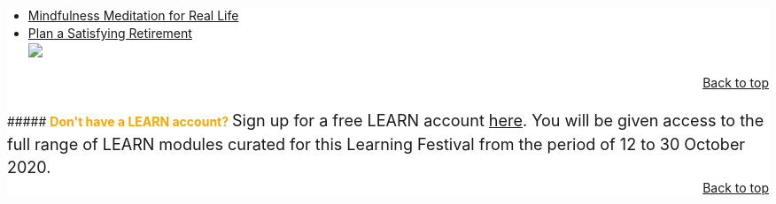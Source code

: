 - <a href="https://www.learn.gov.sg/dlp/student/externalcourse/4433">Mindfulness Meditation for Real Life</a><br>	
- <a href="https://www.learn.gov.sg/dlp/student/externalcourse/56243">Plan a Satisfying Retirement</a><br>
    </td> 
	<td>
     <img src="/images/learnlogowhitebg.jpg">
    </td>
</tr>
</table>
<div style="text-align: right"><a href="#top">Back to top</a></div>
<br>
##### <font color="orange"><b>Don't have a LEARN account?</b></font>
<font size="4.5">Sign up for a free LEARN account <a href="https://go.gov.sg/lv4xad">here</a>. You will be given access to the full range of LEARN modules curated for this Learning Festival from the period of 12 to 30 October 2020.</font>
<br>
<div style="text-align: right"><a href="#top">Back to top</a></div>

